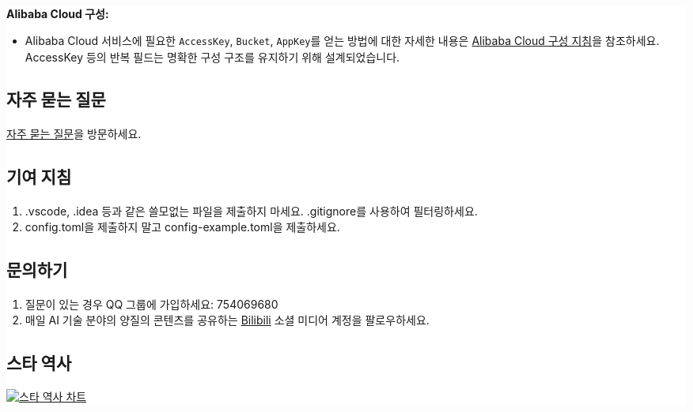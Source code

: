 **Alibaba Cloud 구성:**

* Alibaba Cloud 서비스에 필요한 `AccessKey`, `Bucket`, `AppKey`를 얻는 방법에 대한 자세한 내용은 [Alibaba Cloud 구성 지침](https://www.google.com/search?q=./aliyun.md)을 참조하세요. AccessKey 등의 반복 필드는 명확한 구성 구조를 유지하기 위해 설계되었습니다.

## 자주 묻는 질문

[자주 묻는 질문](./faq.md)을 방문하세요.

## 기여 지침

1. .vscode, .idea 등과 같은 쓸모없는 파일을 제출하지 마세요. .gitignore를 사용하여 필터링하세요.
2. config.toml을 제출하지 말고 config-example.toml을 제출하세요.

## 문의하기

1. 질문이 있는 경우 QQ 그룹에 가입하세요: 754069680
2. 매일 AI 기술 분야의 양질의 콘텐츠를 공유하는 [Bilibili](https://space.bilibili.com/242124650) 소셜 미디어 계정을 팔로우하세요.

## 스타 역사

[![스타 역사 차트](https://api.star-history.com/svg?repos=KrillinAI/KrillinAI&type=Date)](https://star-history.com/#KrillinAI/KrillinAI&Date)
